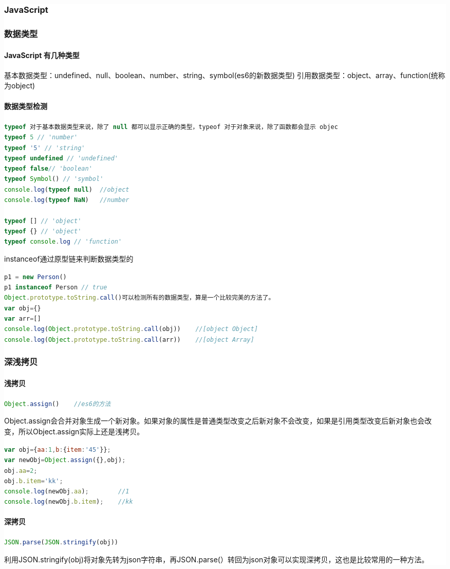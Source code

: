 ### JavaScript

### 数据类型

#### JavaScript 有几种类型
基本数据类型：undefined、null、boolean、number、string、symbol(es6的新数据类型)
引用数据类型：object、array、function(统称为object)

#### 数据类型检测
```javascript
typeof 对于基本数据类型来说，除了 null 都可以显示正确的类型，typeof 对于对象来说，除了函数都会显示 objec
typeof 5 // 'number'
typeof '5' // 'string'
typeof undefined // 'undefined'
typeof false// 'boolean'
typeof Symbol() // 'symbol'
console.log(typeof null)  //object
console.log(typeof NaN)   //number

typeof [] // 'object'
typeof {} // 'object'
typeof console.log // 'function'
```
instanceof通过原型链来判断数据类型的
```javascript
p1 = new Person()
p1 instanceof Person // true
Object.prototype.toString.call()可以检测所有的数据类型，算是一个比较完美的方法了。
var obj={}
var arr=[]
console.log(Object.prototype.toString.call(obj))    //[object Object]
console.log(Object.prototype.toString.call(arr))    //[object Array]
```

### 深浅拷贝

#### 浅拷贝
```javascript
Object.assign()    //es6的方法
```

Object.assign会合并对象生成一个新对象。如果对象的属性是普通类型改变之后新对象不会改变，如果是引用类型改变后新对象也会改变，所以Object.assign实际上还是浅拷贝。

```javascript
var obj={aa:1,b:{item:'45'}};
var newObj=Object.assign({},obj);
obj.aa=2;
obj.b.item='kk';
console.log(newObj.aa);        //1
console.log(newObj.b.item);    //kk
```

#### 深拷贝
```javascript
JSON.parse(JSON.stringify(obj))
```
利用JSON.stringify(obj)将对象先转为json字符串，再JSON.parse(）转回为json对象可以实现深拷贝，这也是比较常用的一种方法。
